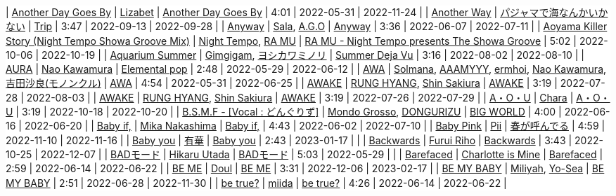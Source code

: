 | [Another Day Goes By](https://open.spotify.com/track/2LCTeMFvh069eICDpdoEZ6) | [Lizabet](https://open.spotify.com/artist/5n8wf5NM6vGUKNektTImzq) | [Another Day Goes By](https://open.spotify.com/album/51MHPlXY74PzkYOkSSis15) | 4:01 | 2022-05-31 | 2022-11-24 |
| [Another Way](https://open.spotify.com/track/4E7rg3aXFK1NNHM1eRxPA6) | [パジャマで海なんかいかない](https://open.spotify.com/artist/6FnK7XQ5Ldd4ymhgPirwac) | [Trip](https://open.spotify.com/album/6XPo8gOZ0iwNgLwFlZZ2ml) | 3:47 | 2022-09-13 | 2022-09-28 |
| [Anyway](https://open.spotify.com/track/5n3V2VDdanYl4LOqUB53Tx) | [Sala](https://open.spotify.com/artist/6PCEjMwZEdp6lUJv7z2prW), [A.G.O](https://open.spotify.com/artist/5SeNiJVjU56de5iLf0XbwK) | [Anyway](https://open.spotify.com/album/47z1EcMUrBTt3HJu87bqpB) | 3:36 | 2022-06-07 | 2022-07-11 |
| [Aoyama Killer Story \(Night Tempo Showa Groove Mix\)](https://open.spotify.com/track/08Q3YDJYVho2ImOhGc2AY5) | [Night Tempo](https://open.spotify.com/artist/76B4kqqCUdVdAo9AG5LNWF), [RA MU](https://open.spotify.com/artist/6SDnPouFAKtGxLzdb3cNW5) | [RA MU \- Night Tempo presents The Showa Groove](https://open.spotify.com/album/5RfPeFBeSWOoTWdt4c0McX) | 5:02 | 2022-10-06 | 2022-10-19 |
| [Aquarium Summer](https://open.spotify.com/track/5A4zrqYxmkTCHR4rVecd4w) | [Gimgigam](https://open.spotify.com/artist/1LHF7KKnogex2qYTumsGiY), [ヨシカワミノリ](https://open.spotify.com/artist/5JnrRCxGkwDPN8LKxVfn4e) | [Summer Deja Vu](https://open.spotify.com/album/4Vk77i4FhPszz6f2Pf52zq) | 3:16 | 2022-08-02 | 2022-08-10 |
| [AURA](https://open.spotify.com/track/7jfxJTtptYMBatNETSJatd) | [Nao Kawamura](https://open.spotify.com/artist/2eNLNPGrTxWd6BEvCNFpP2) | [Elemental pop](https://open.spotify.com/album/1nJ7NkYmrale7NpIHP3xtB) | 2:48 | 2022-05-29 | 2022-06-12 |
| [AWA](https://open.spotify.com/track/4u8LAnCBeDzSOA2OwDg1Pt) | [Solmana](https://open.spotify.com/artist/5oLObsPPjMqrx9fv3assle), [AAAMYYY](https://open.spotify.com/artist/5YCsKCBbhMHBKBh2MllF5d), [ermhoi](https://open.spotify.com/artist/3kabIShRaQYKg8afAZ1kIc), [Nao Kawamura](https://open.spotify.com/artist/2eNLNPGrTxWd6BEvCNFpP2), [吉田沙良\(モノンクル\)](https://open.spotify.com/artist/5zPTykeJKoiGZhhWJgLfKj) | [AWA](https://open.spotify.com/album/7gGnFEXWEJBuS05MeUq44H) | 4:54 | 2022-05-31 | 2022-06-25 |
| [AWAKE](https://open.spotify.com/track/0lOPDqavtEWpK9UboRlqZb) | [RUNG HYANG](https://open.spotify.com/artist/2g6WKZC8HgvOmNWzP6WflQ), [Shin Sakiura](https://open.spotify.com/artist/43NKdJzrtzg9rAzmbIUdW8) | [AWAKE](https://open.spotify.com/album/2WpgZRtJa8DwLesBsf9HSR) | 3:19 | 2022-07-28 | 2022-08-03 |
| [AWAKE](https://open.spotify.com/track/3eJTT6plyhDEypChdjkE30) | [RUNG HYANG](https://open.spotify.com/artist/2g6WKZC8HgvOmNWzP6WflQ), [Shin Sakiura](https://open.spotify.com/artist/43NKdJzrtzg9rAzmbIUdW8) | [AWAKE](https://open.spotify.com/album/0lQ38d2emYOwQneyn2WY03) | 3:19 | 2022-07-26 | 2022-07-29 |
| [A・O・U](https://open.spotify.com/track/0gI1ym4ItvaBBJLSoYnqRS) | [Chara](https://open.spotify.com/artist/2v3eFzDOUnyWP1drW2dPTp) | [A・O・U](https://open.spotify.com/album/5NuI5LXmwn2i7O7gPbABDF) | 3:19 | 2022-10-18 | 2022-10-20 |
| [B.S.M.F \- \[Vocal : どんぐりず\]](https://open.spotify.com/track/1g5Y16ZaTPVoexsW8v4Qpt) | [Mondo Grosso](https://open.spotify.com/artist/4d2zOuYJHBPJTpVblHEKJb), [DONGURIZU](https://open.spotify.com/artist/1K4Acb9dvEU10jF5pGfJ3v) | [BIG WORLD](https://open.spotify.com/album/1n0hYqLgR7wHK8AKi3SaCx) | 4:00 | 2022-06-16 | 2022-06-20 |
| [Baby if,](https://open.spotify.com/track/0nKjVbpweery76JA8Ylbhk) | [Mika Nakashima](https://open.spotify.com/artist/3D73KNJRMbV45N59E8IN0F) | [Baby if,](https://open.spotify.com/album/5TTbMrsQBH9vamjt9OAiTM) | 4:43 | 2022-06-02 | 2022-07-10 |
| [Baby Pink](https://open.spotify.com/track/52fE73OvuYP8Uo1ZrKMnH8) | [Pii](https://open.spotify.com/artist/2PSgWXYHWYU45JStIE38LH) | [春が呼んでる](https://open.spotify.com/album/7eC4IRNB2ajNSLoPTyY30T) | 4:59 | 2022-11-10 | 2022-11-16 |
| [Baby you](https://open.spotify.com/track/7mawUh4upc0sJVHgkgY3wb) | [有華](https://open.spotify.com/artist/762RAUTV6WKHmrHR7fsFbj) | [Baby you](https://open.spotify.com/album/54ZCBICVYg5jvNehprcJj1) | 2:43 | 2023-01-17 |  |
| [Backwards](https://open.spotify.com/track/1Z9bAkibAZQoHq7qRLySBu) | [Furui Riho](https://open.spotify.com/artist/6OgsusVzVrkzCvbXpv6GWh) | [Backwards](https://open.spotify.com/album/0AV6Vc6dnstWAOJpRnN25V) | 3:43 | 2022-10-25 | 2022-12-07 |
| [BADモード](https://open.spotify.com/track/3TxjMrMGWFP0jkIy0tVvVn) | [Hikaru Utada](https://open.spotify.com/artist/7lbSsjYACZHn1MSDXPxNF2) | [BADモード](https://open.spotify.com/album/7Kxd4i6FPfW0ZuP3Q96uij) | 5:03 | 2022-05-29 |  |
| [Barefaced](https://open.spotify.com/track/7mWCqUDS93ZKHqy6vxRiFt) | [Charlotte is Mine](https://open.spotify.com/artist/4qjYirCZfhEHkaixuexPTV) | [Barefaced](https://open.spotify.com/album/1z8GvHcj1jKn6TGrJLMgtw) | 2:59 | 2022-06-14 | 2022-06-22 |
| [BE ME](https://open.spotify.com/track/6YXgarWY2jY2f1F7VVUE0Z) | [Doul](https://open.spotify.com/artist/6iCB8Oh5qNCfMM6Bjn3bOf) | [BE ME](https://open.spotify.com/album/0nJ24ELPglbislYG5leab8) | 3:31 | 2022-12-06 | 2023-02-17 |
| [BE MY BABY](https://open.spotify.com/track/0YlpoSZnQJT2Yz52JT8YwA) | [Miliyah](https://open.spotify.com/artist/29D4iRqjepAsZt6o5hccND), [Yo\-Sea](https://open.spotify.com/artist/0ayU6CR43tInomJqB9JfRw) | [BE MY BABY](https://open.spotify.com/album/6nQNbDEhVWM81pdcb5CSjb) | 2:51 | 2022-06-28 | 2022-11-30 |
| [be true?](https://open.spotify.com/track/0a2dtih5moLbfrboYBmN47) | [miida](https://open.spotify.com/artist/6ANBWTINO0TqbV5fZMGVLX) | [be true?](https://open.spotify.com/album/2f90wCAHNIPW4syPU1DuUo) | 4:26 | 2022-06-14 | 2022-06-22 |